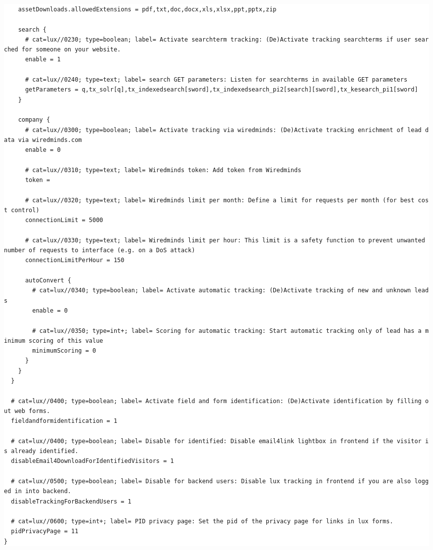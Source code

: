 ```
    assetDownloads.allowedExtensions = pdf,txt,doc,docx,xls,xlsx,ppt,pptx,zip

    search {
      # cat=lux//0230; type=boolean; label= Activate searchterm tracking: (De)Activate tracking searchterms if user searched for someone on your website.
      enable = 1

      # cat=lux//0240; type=text; label= search GET parameters: Listen for searchterms in available GET parameters
      getParameters = q,tx_solr[q],tx_indexedsearch[sword],tx_indexedsearch_pi2[search][sword],tx_kesearch_pi1[sword]
    }

    company {
      # cat=lux//0300; type=boolean; label= Activate tracking via wiredminds: (De)Activate tracking enrichment of lead data via wiredminds.com
      enable = 0

      # cat=lux//0310; type=text; label= Wiredminds token: Add token from Wiredminds
      token =

      # cat=lux//0320; type=text; label= Wiredminds limit per month: Define a limit for requests per month (for best cost control)
      connectionLimit = 5000

      # cat=lux//0330; type=text; label= Wiredminds limit per hour: This limit is a safety function to prevent unwanted number of requests to interface (e.g. on a DoS attack)
      connectionLimitPerHour = 150

      autoConvert {
        # cat=lux//0340; type=boolean; label= Activate automatic tracking: (De)Activate tracking of new and unknown leads
        enable = 0

        # cat=lux//0350; type=int+; label= Scoring for automatic tracking: Start automatic tracking only of lead has a minimum scoring of this value
        minimumScoring = 0
      }
    }
  }

  # cat=lux//0400; type=boolean; label= Activate field and form identification: (De)Activate identification by filling out web forms.
  fieldandformidentification = 1

  # cat=lux//0400; type=boolean; label= Disable for identified: Disable email4link lightbox in frontend if the visitor is already identified.
  disableEmail4DownloadForIdentifiedVisitors = 1

  # cat=lux//0500; type=boolean; label= Disable for backend users: Disable lux tracking in frontend if you are also logged in into backend.
  disableTrackingForBackendUsers = 1

  # cat=lux//0600; type=int+; label= PID privacy page: Set the pid of the privacy page for links in lux forms.
  pidPrivacyPage = 11
}
```
